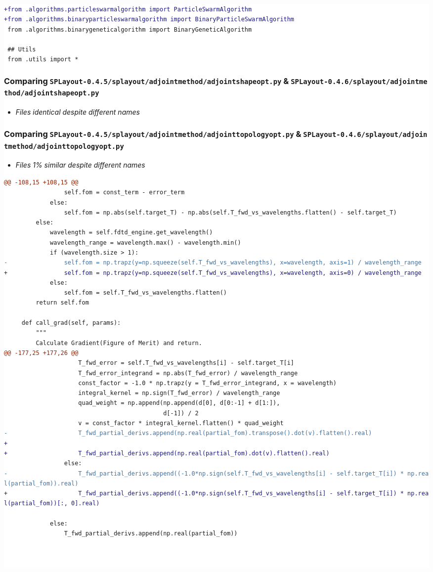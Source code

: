 ```diff
+from .algorithms.particleswarmalgorithm import ParticleSwarmAlgorithm
+from .algorithms.binaryparticleswarmalgorithm import BinaryParticleSwarmAlgorithm
 from .algorithms.binarygeneticalgorithm import BinaryGeneticAlgorithm
 
 ## Utils
 from .utils import *
```

### Comparing `SPLayout-0.4.5/splayout/adjointmethod/adjointshapeopt.py` & `SPLayout-0.4.6/splayout/adjointmethod/adjointshapeopt.py`

 * *Files identical despite different names*

### Comparing `SPLayout-0.4.5/splayout/adjointmethod/adjointtopologyopt.py` & `SPLayout-0.4.6/splayout/adjointmethod/adjointtopologyopt.py`

 * *Files 1% similar despite different names*

```diff
@@ -108,15 +108,15 @@
                 self.fom = const_term - error_term
             else:
                 self.fom = np.abs(self.target_T) - np.abs(self.T_fwd_vs_wavelengths.flatten() - self.target_T)
         else:
             wavelength = self.fdtd_engine.get_wavelength()
             wavelength_range = wavelength.max() - wavelength.min()
             if (wavelength.size > 1):
-                self.fom = np.trapz(y=np.squeeze(self.T_fwd_vs_wavelengths), x=wavelength, axis=1) / wavelength_range
+                self.fom = np.trapz(y=np.squeeze(self.T_fwd_vs_wavelengths), x=wavelength, axis=0) / wavelength_range
             else:
                 self.fom = self.T_fwd_vs_wavelengths.flatten()
         return self.fom
 
     def call_grad(self, params):
         """
         Calculate Gradient(Figure of Merit) and return.
@@ -177,25 +177,26 @@
                     T_fwd_error = self.T_fwd_vs_wavelengths[i] - self.target_T[i]
                     T_fwd_error_integrand = np.abs(T_fwd_error) / wavelength_range
                     const_factor = -1.0 * np.trapz(y = T_fwd_error_integrand, x = wavelength)
                     integral_kernel = np.sign(T_fwd_error) / wavelength_range
                     quad_weight = np.append(np.append(d[0], d[0:-1] + d[1:]),
                                             d[-1]) / 2
                     v = const_factor * integral_kernel.flatten() * quad_weight
-                    T_fwd_partial_derivs.append(np.real(partial_fom).transpose().dot(v).flatten().real)
+
+                    T_fwd_partial_derivs.append(np.real(partial_fom).dot(v).flatten().real)
                 else:
-                    T_fwd_partial_derivs.append((-1.0*np.sign(self.T_fwd_vs_wavelengths[i] - self.target_T[i]) * np.real(partial_fom)).real)
+                    T_fwd_partial_derivs.append((-1.0*np.sign(self.T_fwd_vs_wavelengths[i] - self.target_T[i]) * np.real(partial_fom))[:, 0].real)
 
             else:
                 T_fwd_partial_derivs.append(np.real(partial_fom))
 
 
 
```